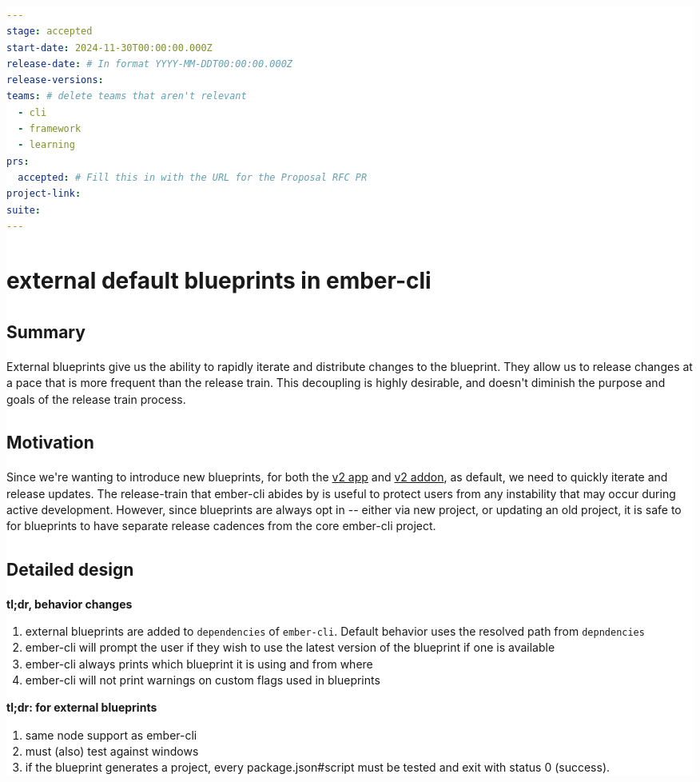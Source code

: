 ```yaml
---
stage: accepted
start-date: 2024-11-30T00:00:00.000Z
release-date: # In format YYYY-MM-DDT00:00:00.000Z
release-versions:
teams: # delete teams that aren't relevant
  - cli
  - framework
  - learning
prs:
  accepted: # Fill this in with the URL for the Proposal RFC PR
project-link:
suite: 
---
```




# external default blueprints in ember-cli 

## Summary

External blueprints give us the ability to rapidly iterate and distribute changes to the blueprint. They allow us to release changes at a pace that is more frequent than the release train. This decoupling is highly desirable, and doesn't diminish the purpose and goals of the release train process. 

## Motivation

Since we're wanting to introduce new blueprints, for both the [v2 app][gh-v2-app-blueprint] and [v2 addon][gh-v2-addon-blueprint], as default, we need to quickly iterate and release updates. The release-train that ember-cli abides by is useful to protect users from any instability that may occur during active development. However, since blueprints are always opt in -- either via new project, or updating an old project, it is safe to for blueprints to have separate release cadences from the core ember-cli project. 


[gh-v2-app-blueprint]: https://github.com/embroider-build/app-blueprint
[gh-v2-addon-blueprint]: https://github.com/embroider-build/addon-blueprint
[rfc-v2-app-blueprint]: https://github.com/emberjs/rfcs/pull/977
[rfc-v2-addon-blueprint]: https://github.com/emberjs/rfcs/pull/985 

## Detailed design

**tl;dr, behavior changes**
1. external blueprints are added to `dependencies` of `ember-cli`. Default behavior uses the resolved path from `depndencies`
2. ember-cli will prompt the user if they wish to use the latest version of the blueprint if one is available 
3. ember-cli always prints which blueprint it is using and from where
4. ember-cli will not print warnings on custom flags used in blueprints

**tl;dr: for external blueprints**
1. same node support as ember-cli 
2. must (also) test against windows
3. if the blueprint generates a project, every package.json#script must be tested and exit with status 0 (success).


[example-ember-clack-external-blueprints]: https://stackblitz.com/edit/clack-prompts-gg5p7c?file=package.json